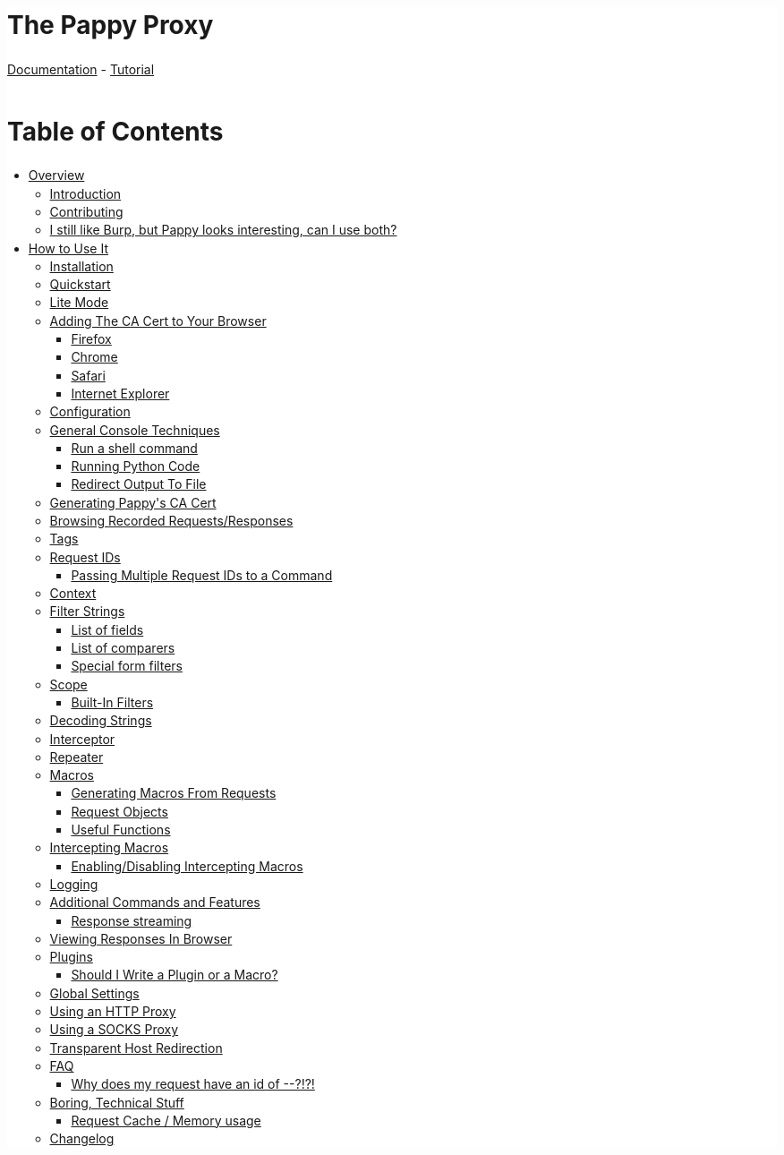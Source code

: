 The Pappy Proxy
===============
[Documentation](https://roglew.github.io/pappy-proxy/) - [Tutorial](https://roglew.github.io/pappy-proxy/tutorial.html)

Table of Contents
=================

  * [Overview](#overview)
    * [Introduction](#introduction)
    * [Contributing](#contributing)
    * [I still like Burp, but Pappy looks interesting, can I use both?](#i-still-like-burp-but-pappy-looks-interesting-can-i-use-both)
  * [How to Use It](#how-to-use-it)
    * [Installation](#installation)
    * [Quickstart](#quickstart)
    * [Lite Mode](#lite-mode)
    * [Adding The CA Cert to Your Browser](#adding-the-ca-cert-to-your-browser)
      * [Firefox](#firefox)
      * [Chrome](#chrome)
      * [Safari](#safari)
      * [Internet Explorer](#internet-explorer)
    * [Configuration](#configuration)
    * [General Console Techniques](#general-console-techniques)
      * [Run a shell command](#run-a-shell-command)
      * [Running Python Code](#running-python-code)
      * [Redirect Output To File](#redirect-output-to-file)
    * [Generating Pappy's CA Cert](#generating-pappys-ca-cert)
    * [Browsing Recorded Requests/Responses](#browsing-recorded-requestsresponses)
    * [Tags](#tags)
    * [Request IDs](#request-ids)
      * [Passing Multiple Request IDs to a Command](#passing-multiple-request-ids-to-a-command)
    * [Context](#context)
    * [Filter Strings](#filter-strings)
      * [List of fields](#list-of-fields)
      * [List of comparers](#list-of-comparers)
      * [Special form filters](#special-form-filters)
    * [Scope](#scope)
      * [Built-In Filters](#built-in-filters)
    * [Decoding Strings](#decoding-strings)
    * [Interceptor](#interceptor)
    * [Repeater](#repeater)
    * [Macros](#macros)
      * [Generating Macros From Requests](#generating-macros-from-requests)
      * [Request Objects](#request-objects)
      * [Useful Functions](#useful-functions)
    * [Intercepting Macros](#intercepting-macros)
      * [Enabling/Disabling Intercepting Macros](#enablingdisabling-intercepting-macros)
    * [Logging](#logging)
    * [Additional Commands and Features](#additional-commands-and-features)
      * [Response streaming](#response-streaming)
    * [Viewing Responses In Browser](#viewing-responses-in-browser)
    * [Plugins](#plugins)
      * [Should I Write a Plugin or a Macro?](#should-i-write-a-plugin-or-a-macro)
    * [Global Settings](#global-settings)
    * [Using an HTTP Proxy](#using-an-http-proxy)
    * [Using a SOCKS Proxy](#using-a-socks-proxy)
    * [Transparent Host Redirection](#transparent-host-redirection)
    * [FAQ](#faq)
      * [Why does my request have an id of --?!?!](#why-does-my-request-have-an-id-of---)
    * [Boring, Technical Stuff](#boring-technical-stuff)
      * [Request Cache / Memory usage](#request-cache--memory-usage)
    * [Changelog](#changelog)

